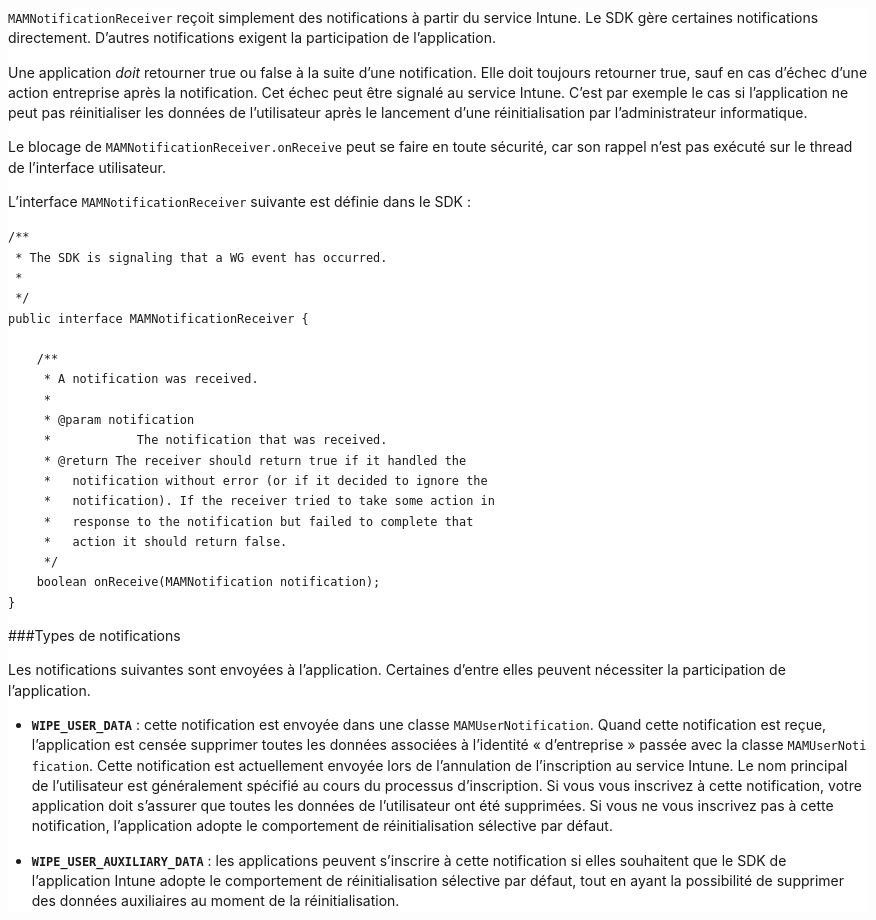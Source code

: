 `MAMNotificationReceiver` reçoit simplement des notifications à partir du service Intune. Le SDK gère certaines notifications directement. D’autres notifications exigent la participation de l’application.

Une application *doit* retourner true ou false à la suite d’une notification. Elle doit toujours retourner true, sauf en cas d’échec d’une action entreprise après la notification. Cet échec peut être signalé au service Intune. C’est par exemple le cas si l’application ne peut pas réinitialiser les données de l’utilisateur après le lancement d’une réinitialisation par l’administrateur informatique.

Le blocage de `MAMNotificationReceiver.onReceive` peut se faire en toute sécurité, car son rappel n’est pas exécuté sur le thread de l’interface utilisateur.

L’interface `MAMNotificationReceiver` suivante est définie dans le SDK :

```
/**
 * The SDK is signaling that a WG event has occurred.
 *
 */
public interface MAMNotificationReceiver {

    /**
     * A notification was received.
     *
     * @param notification
     *            The notification that was received.
     * @return The receiver should return true if it handled the
     *   notification without error (or if it decided to ignore the
     *   notification). If the receiver tried to take some action in
     *   response to the notification but failed to complete that
     *   action it should return false.
     */
    boolean onReceive(MAMNotification notification);
}

```

###<a name="types-of-notifications"></a>Types de notifications

Les notifications suivantes sont envoyées à l’application. Certaines d’entre elles peuvent nécessiter la participation de l’application.

* **`WIPE_USER_DATA`** : cette notification est envoyée dans une classe `MAMUserNotification`. Quand cette notification est reçue, l’application est censée supprimer toutes les données associées à l’identité « d’entreprise » passée avec la classe `MAMUserNotification`. Cette notification est actuellement envoyée lors de l’annulation de l’inscription au service Intune. Le nom principal de l’utilisateur est généralement spécifié au cours du processus d’inscription. Si vous vous inscrivez à cette notification, votre application doit s’assurer que toutes les données de l’utilisateur ont été supprimées. Si vous ne vous inscrivez pas à cette notification, l’application adopte le comportement de réinitialisation sélective par défaut.

* **`WIPE_USER_AUXILIARY_DATA`** : les applications peuvent s’inscrire à cette notification si elles souhaitent que le SDK de l’application Intune adopte le comportement de réinitialisation sélective par défaut, tout en ayant la possibilité de supprimer des données auxiliaires au moment de la réinitialisation.  
